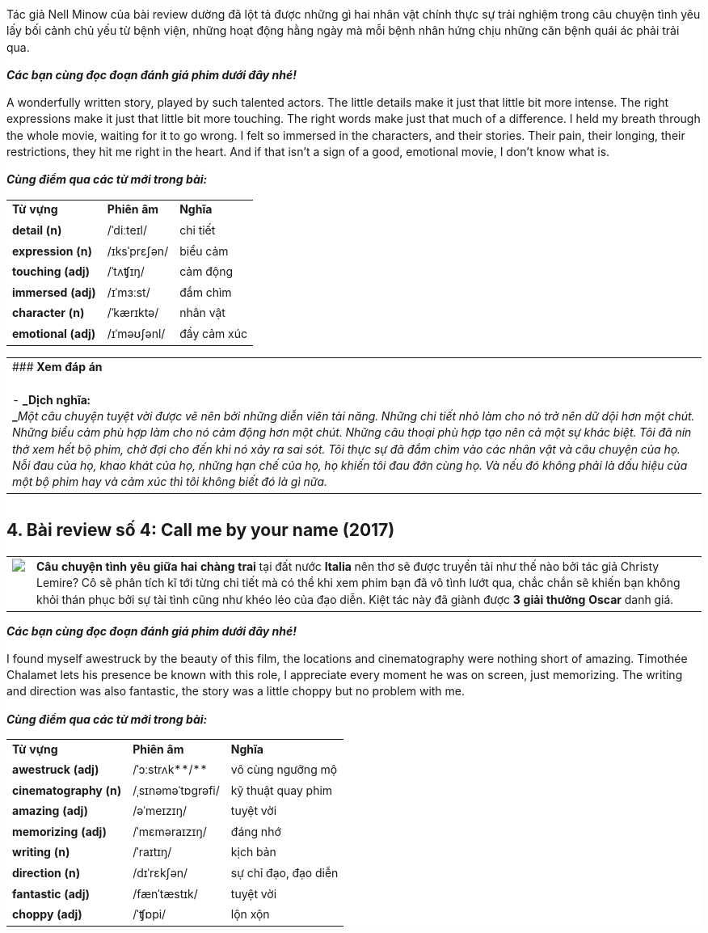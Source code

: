Tác giả Nell Minow của bài review dường đã lột tả được những gì hai nhân vật chính thực sự trải nghiệm trong câu chuyện tình yêu lấy bối cảnh chủ yếu từ bệnh viện, những hoạt động hằng ngày mà mỗi bệnh nhân hứng chịu những căn bệnh quái ác phải trải qua.

**_Các bạn cùng đọc đoạn đánh giá phim dưới đây nhé!_**

A wonderfully written story, played by such talented actors. The little details make it just that little bit more intense. The right expressions make it just that little bit more touching. The right words make just that much of a difference. I held my breath through the whole movie, waiting for it to go wrong. I felt so immersed in the characters, and their stories. Their pain, their longing, their restrictions, they hit me right in the heart. And if that isn’t a sign of a good, emotional movie, I don’t know what is.

**_Cùng điểm qua các từ mới trong bài:_**

|   |   |   |
|---|---|---|
|**Từ vựng**|**Phiên âm**|**Nghĩa**|
|**detail (n)**|/ˈdiːteɪl/|chi tiết|
|**expression (n)**|/ɪksˈprɛʃən/|biểu cảm|
|**touching (adj)**|/ˈtʌʧɪŋ/|cảm động|
|**immersed (adj)**|/ɪˈmɜːst/|đắm chìm|
|**character (n)**|/ˈkærɪktə/|nhân vật|
|**emotional (adj)**|/ɪˈməʊʃənl/|đầy cảm xúc|

|   |
|---|
|### **Xem đáp án**<br><br>- **_Dịch nghĩa:  <br>    _**_Một câu chuyện tuyệt vời được vẽ nên bởi những diễn viên tài năng. Những chi tiết nhỏ làm cho nó trở nên dữ dội hơn một chút. Những biểu cảm phù hợp làm cho nó cảm động hơn một chút. Những câu thoại phù hợp tạo nên cả một sự khác biệt. Tôi đã nín thở xem hết bộ phim, chờ đợi cho đến khi nó xảy ra sai sót. Tôi thực sự đã đắm chìm vào các nhân vật và câu chuyện của họ. Nỗi đau của họ, khao khát của họ, những hạn chế của họ, họ khiến tôi đau đớn cùng họ. Và nếu đó không phải là dấu hiệu của một bộ phim hay và cảm xúc thì tôi không biết đó là gì nữa._|


## **4. Bài review số 4: Call me by your name (2017)**

|   |   |
|---|---|
|[![](https://jaxtina.com/wp-content/uploads/2021/08/Call-me-by-your-name.png)](https://jaxtina.com/wp-content/uploads/2021/08/Call-me-by-your-name.png)|**Câu chuyện tình yêu giữa hai chàng trai** tại đất nước **Italia** nên thơ sẽ được truyền tải như thế nào bởi tác giả Christy Lemire? Cô sẽ phân tích kĩ tới từng chi tiết mà có thể khi xem phim bạn đã vô tình lướt qua, chắc chắn sẽ khiến bạn không khỏi thán phục bởi sự tài tình cũng như khéo léo của đạo diễn. Kiệt tác này đã giành được **3 giải thưởng Oscar** danh giá.|

**_Các bạn cùng đọc đoạn đánh giá phim dưới đây nhé!_**

I found myself awestruck by the beauty of this film, the locations and cinematography were nothing short of amazing. Timothée Chalamet lets his presence be known with this role, I appreciate every moment he was on screen, just memorizing. The writing and direction was also fantastic, the story was a little choppy but no problem with me.

**_Cùng điểm qua các từ mới trong bài:_**

|   |   |   |
|---|---|---|
|**Từ vựng**|**Phiên âm**|**Nghĩa**|
|**awestruck (adj)**|/ˈɔːstrʌk**/**|vô cùng ngưỡng mộ|
|**cinematography (n)**|/ˌsɪnəməˈtɒgrəfi/|kỹ thuật quay phim|
|**amazing (adj)**|/əˈmeɪzɪŋ/|tuyệt vời|
|**memorizing (adj)**|/ˈmɛməraɪzɪŋ/|đáng nhớ|
|**writing (n)**|/ˈraɪtɪŋ/|kịch bản|
|**direction (n)**|/dɪˈrɛkʃən/|sự chỉ đạo, đạo diễn|
|**fantastic (adj)**|/fænˈtæstɪk/|tuyệt vời|
|**choppy (adj)**|/ˈʧɒpi/|lộn xộn|